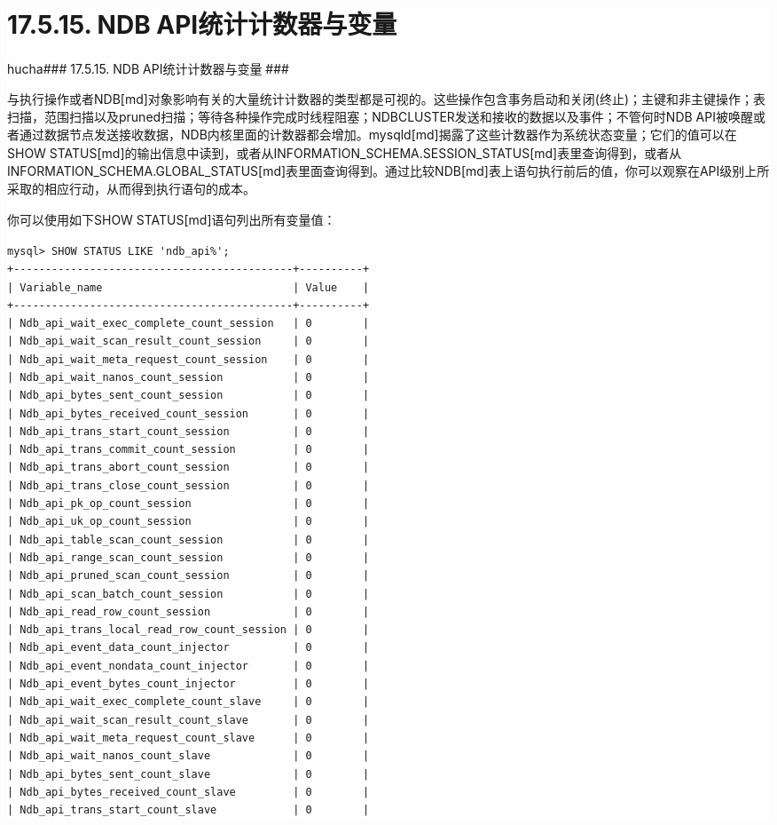 # 17.5.15. NDB API统计计数器与变量 ###

hucha### 17.5.15. NDB API统计计数器与变量 ###

与执行操作或者NDB[md]对象影响有关的大量统计计数器的类型都是可视的。这些操作包含事务启动和关闭(终止)；主键和非主键操作；表扫描，范围扫描以及pruned扫描；等待各种操作完成时线程阻塞；NDBCLUSTER发送和接收的数据以及事件；不管何时NDB API被唤醒或者通过数据节点发送接收数据，NDB内核里面的计数器都会增加。mysqld[md]揭露了这些计数器作为系统状态变量；它们的值可以在SHOW STATUS[md]的输出信息中读到，或者从INFORMATION\_SCHEMA.SESSION\_STATUS[md]表里查询得到，或者从INFORMATION\_SCHEMA.GLOBAL\_STATUS[md]表里面查询得到。通过比较NDB[md]表上语句执行前后的值，你可以观察在API级别上所采取的相应行动，从而得到执行语句的成本。   

你可以使用如下SHOW STATUS[md]语句列出所有变量值：   

	mysql> SHOW STATUS LIKE 'ndb_api%';
	+--------------------------------------------+----------+
	| Variable_name                              | Value    |
	+--------------------------------------------+----------+
	| Ndb_api_wait_exec_complete_count_session   | 0        |
	| Ndb_api_wait_scan_result_count_session     | 0        |
	| Ndb_api_wait_meta_request_count_session    | 0        |
	| Ndb_api_wait_nanos_count_session           | 0        |
	| Ndb_api_bytes_sent_count_session           | 0        |
	| Ndb_api_bytes_received_count_session       | 0        |
	| Ndb_api_trans_start_count_session          | 0        |
	| Ndb_api_trans_commit_count_session         | 0        |
	| Ndb_api_trans_abort_count_session          | 0        |
	| Ndb_api_trans_close_count_session          | 0        |
	| Ndb_api_pk_op_count_session                | 0        |
	| Ndb_api_uk_op_count_session                | 0        |
	| Ndb_api_table_scan_count_session           | 0        |
	| Ndb_api_range_scan_count_session           | 0        |
	| Ndb_api_pruned_scan_count_session          | 0        |
	| Ndb_api_scan_batch_count_session           | 0        |
	| Ndb_api_read_row_count_session             | 0        |
	| Ndb_api_trans_local_read_row_count_session | 0        |
	| Ndb_api_event_data_count_injector          | 0        |
	| Ndb_api_event_nondata_count_injector       | 0        |
	| Ndb_api_event_bytes_count_injector         | 0        |
	| Ndb_api_wait_exec_complete_count_slave     | 0        |
	| Ndb_api_wait_scan_result_count_slave       | 0        |
	| Ndb_api_wait_meta_request_count_slave      | 0        |
	| Ndb_api_wait_nanos_count_slave             | 0        |
	| Ndb_api_bytes_sent_count_slave             | 0        |
	| Ndb_api_bytes_received_count_slave         | 0        |
	| Ndb_api_trans_start_count_slave            | 0        |